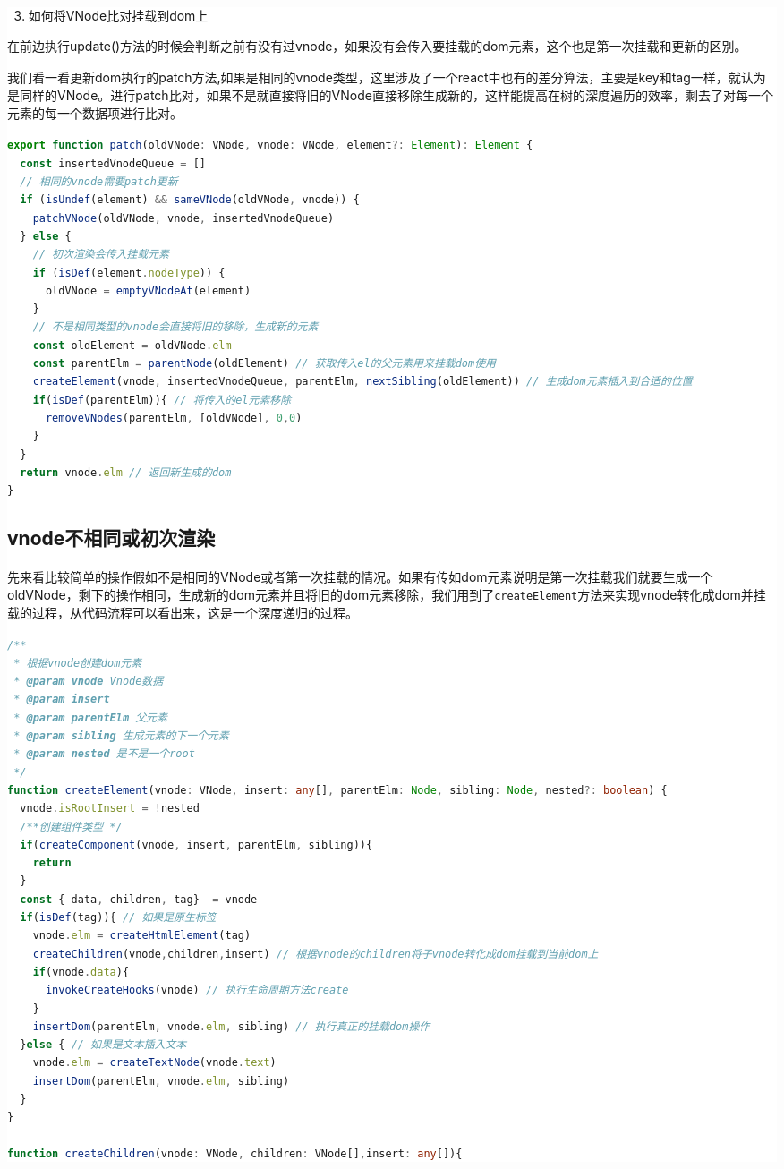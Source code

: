 3. 如何将VNode比对挂载到dom上

在前边执行update()方法的时候会判断之前有没有过vnode，如果没有会传入要挂载的dom元素，这个也是第一次挂载和更新的区别。

我们看一看更新dom执行的patch方法,如果是相同的vnode类型，这里涉及了一个react中也有的差分算法，主要是key和tag一样，就认为是同样的VNode。进行patch比对，如果不是就直接将旧的VNode直接移除生成新的，这样能提高在树的深度遍历的效率，剩去了对每一个元素的每一个数据项进行比对。

```ts
export function patch(oldVNode: VNode, vnode: VNode, element?: Element): Element {
  const insertedVnodeQueue = []
  // 相同的vnode需要patch更新
  if (isUndef(element) && sameVNode(oldVNode, vnode)) {
    patchVNode(oldVNode, vnode, insertedVnodeQueue)
  } else {
    // 初次渲染会传入挂载元素
    if (isDef(element.nodeType)) {
      oldVNode = emptyVNodeAt(element)
    }
    // 不是相同类型的vnode会直接将旧的移除，生成新的元素
    const oldElement = oldVNode.elm
    const parentElm = parentNode(oldElement) // 获取传入el的父元素用来挂载dom使用
    createElement(vnode, insertedVnodeQueue, parentElm, nextSibling(oldElement)) // 生成dom元素插入到合适的位置
    if(isDef(parentElm)){ // 将传入的el元素移除
      removeVNodes(parentElm, [oldVNode], 0,0)
    }
  }
  return vnode.elm // 返回新生成的dom
}
```

## vnode不相同或初次渲染

先来看比较简单的操作假如不是相同的VNode或者第一次挂载的情况。如果有传如dom元素说明是第一次挂载我们就要生成一个oldVNode，剩下的操作相同，生成新的dom元素并且将旧的dom元素移除，我们用到了`createElement`方法来实现vnode转化成dom并挂载的过程，从代码流程可以看出来，这是一个深度递归的过程。

```ts
/**
 * 根据vnode创建dom元素
 * @param vnode Vnode数据
 * @param insert 
 * @param parentElm 父元素
 * @param sibling 生成元素的下一个元素
 * @param nested 是不是一个root
 */
function createElement(vnode: VNode, insert: any[], parentElm: Node, sibling: Node, nested?: boolean) {
  vnode.isRootInsert = !nested
  /**创建组件类型 */
  if(createComponent(vnode, insert, parentElm, sibling)){
    return
  }
  const { data, children, tag}  = vnode
  if(isDef(tag)){ // 如果是原生标签
    vnode.elm = createHtmlElement(tag)
    createChildren(vnode,children,insert) // 根据vnode的children将子vnode转化成dom挂载到当前dom上
    if(vnode.data){
      invokeCreateHooks(vnode) // 执行生命周期方法create
    }
    insertDom(parentElm, vnode.elm, sibling) // 执行真正的挂载dom操作
  }else { // 如果是文本插入文本
    vnode.elm = createTextNode(vnode.text)
    insertDom(parentElm, vnode.elm, sibling)
  }
}

function createChildren(vnode: VNode, children: VNode[],insert: any[]){
```